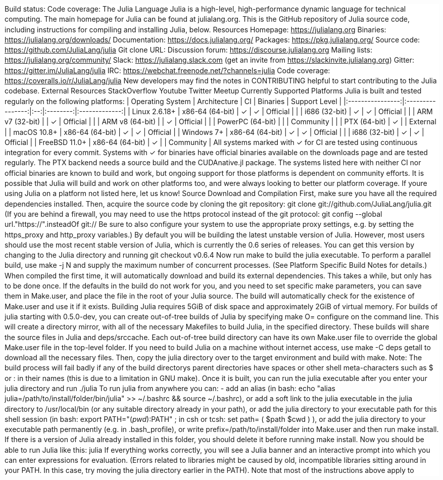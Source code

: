 Build status: Code coverage: The Julia Language Julia is a high-level, high-performance dynamic language for technical computing. The main homepage for Julia can be found at julialang.org. This is the GitHub repository of Julia source code, including instructions for compiling and installing Julia, below. Resources Homepage: https://julialang.org Binaries: https://julialang.org/downloads/ Documentation: https://docs.julialang.org/ Packages: https://pkg.julialang.org/ Source code: https://github.com/JuliaLang/julia Git clone URL: Discussion forum: https://discourse.julialang.org Mailing lists: https://julialang.org/community/ Slack: https://julialang.slack.com (get an invite from https://slackinvite.julialang.org) Gitter: https://gitter.im/JuliaLang/julia IRC: https://webchat.freenode.net/?channels=julia Code coverage: https://coveralls.io/r/JuliaLang/julia New developers may find the notes in CONTRIBUTING helpful to start contributing to the Julia codebase. External Resources StackOverflow Youtube Twitter Meetup Currently Supported Platforms Julia is built and tested regularly on the following platforms: | Operating System | Architecture | CI | Binaries | Support Level | |:----------------:|:----------------:|:--:|:--------:|:-------------:| | Linux 2.6.18+ | x86-64 (64-bit) | ✓ | ✓ | Official | | | i686 (32-bit) | ✓ | ✓ | Official | | | ARM v7 (32-bit) | | ✓ | Official | | | ARM v8 (64-bit) | | ✓ | Official | | | PowerPC (64-bit) | | | Community | | | PTX (64-bit) | ✓ | | External | | macOS 10.8+ | x86-64 (64-bit) | ✓ | ✓ | Official | | Windows 7+ | x86-64 (64-bit) | ✓ | ✓ | Official | | | i686 (32-bit) | ✓ | ✓ | Official | | FreeBSD 11.0+ | x86-64 (64-bit) | ✓ | | Community | All systems marked with ✓ for CI are tested using continuous integration for every commit. Systems with ✓ for binaries have official binaries available on the downloads page and are tested regularly. The PTX backend needs a source build and the CUDAnative.jl package. The systems listed here with neither CI nor official binaries are known to build and work, but ongoing support for those platforms is dependent on community efforts. It is possible that Julia will build and work on other platforms too, and were always looking to better our platform coverage. If youre using Julia on a platform not listed here, let us know! Source Download and Compilation First, make sure you have all the required dependencies installed. Then, acquire the source code by cloning the git repository: git clone git://github.com/JuliaLang/julia.git (If you are behind a firewall, you may need to use the https protocol instead of the git protocol: git config --global url."https://".insteadOf git:// Be sure to also configure your system to use the appropriate proxy settings, e.g. by setting the https_proxy and http_proxy variables.) By default you will be building the latest unstable version of Julia. However, most users should use the most recent stable version of Julia, which is currently the 0.6 series of releases. You can get this version by changing to the Julia directory and running git checkout v0.6.4 Now run make to build the julia executable. To perform a parallel build, use make -j N and supply the maximum number of concurrent processes. (See Platform Specific Build Notes for details.) When compiled the first time, it will automatically download and build its external dependencies. This takes a while, but only has to be done once. If the defaults in the build do not work for you, and you need to set specific make parameters, you can save them in Make.user, and place the file in the root of your Julia source. The build will automatically check for the existence of Make.user and use it if it exists. Building Julia requires 5GiB of disk space and approximately 2GiB of virtual memory. For builds of julia starting with 0.5.0-dev, you can create out-of-tree builds of Julia by specifying make O=<build-directory> configure on the command line. This will create a directory mirror, with all of the necessary Makefiles to build Julia, in the specified directory. These builds will share the source files in Julia and deps/srccache. Each out-of-tree build directory can have its own Make.user file to override the global Make.user file in the top-level folder. If you need to build Julia on a machine without internet access, use make -C deps getall to download all the necessary files. Then, copy the julia directory over to the target environment and build with make. Note: The build process will fail badly if any of the build directorys parent directories have spaces or other shell meta-characters such as $ or : in their names (this is due to a limitation in GNU make). Once it is built, you can run the julia executable after you enter your julia directory and run ./julia To run julia from anywhere you can: - add an alias (in bash: echo "alias julia=/path/to/install/folder/bin/julia" >> ~/.bashrc && source ~/.bashrc), or add a soft link to the julia executable in the julia directory to /usr/local/bin (or any suitable directory already in your path), or add the julia directory to your executable path for this shell session (in bash: export PATH="$(pwd):$PATH" ; in csh or tcsh: set path= ( $path $cwd ) ), or add the julia directory to your executable path permanently (e.g. in .bash_profile), or write prefix=/path/to/install/folder into Make.user and then run make install. If there is a version of Julia already installed in this folder, you should delete it before running make install. Now you should be able to run Julia like this: julia If everything works correctly, you will see a Julia banner and an interactive prompt into which you can enter expressions for evaluation. (Errors related to libraries might be caused by old, incompatible libraries sitting around in your PATH. In this case, try moving the julia directory earlier in the PATH). Note that most of the instructions above apply to